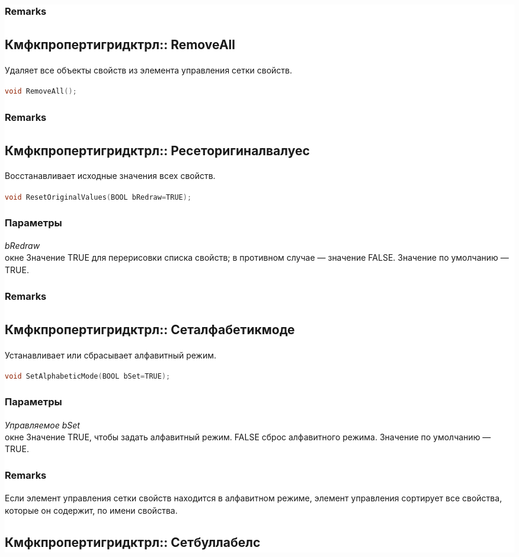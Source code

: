 ### <a name="remarks"></a>Remarks

## <a name="cmfcpropertygridctrlremoveall"></a><a name="removeall"></a> Кмфкпропертигридктрл:: RemoveAll

Удаляет все объекты свойств из элемента управления сетки свойств.

```cpp
void RemoveAll();
```

### <a name="remarks"></a>Remarks

## <a name="cmfcpropertygridctrlresetoriginalvalues"></a><a name="resetoriginalvalues"></a> Кмфкпропертигридктрл:: Ресеторигиналвалуес

Восстанавливает исходные значения всех свойств.

```cpp
void ResetOriginalValues(BOOL bRedraw=TRUE);
```

### <a name="parameters"></a>Параметры

*bRedraw*<br/>
окне Значение TRUE для перерисовки списка свойств; в противном случае — значение FALSE. Значение по умолчанию — TRUE.

### <a name="remarks"></a>Remarks

## <a name="cmfcpropertygridctrlsetalphabeticmode"></a><a name="setalphabeticmode"></a> Кмфкпропертигридктрл:: Сеталфабетикмоде

Устанавливает или сбрасывает алфавитный режим.

```cpp
void SetAlphabeticMode(BOOL bSet=TRUE);
```

### <a name="parameters"></a>Параметры

*Управляемое bSet*<br/>
окне Значение TRUE, чтобы задать алфавитный режим. FALSE сброс алфавитного режима. Значение по умолчанию — TRUE.

### <a name="remarks"></a>Remarks

Если элемент управления сетки свойств находится в алфавитном режиме, элемент управления сортирует все свойства, которые он содержит, по имени свойства.

## <a name="cmfcpropertygridctrlsetboollabels"></a><a name="setboollabels"></a> Кмфкпропертигридктрл:: Сетбуллабелс
